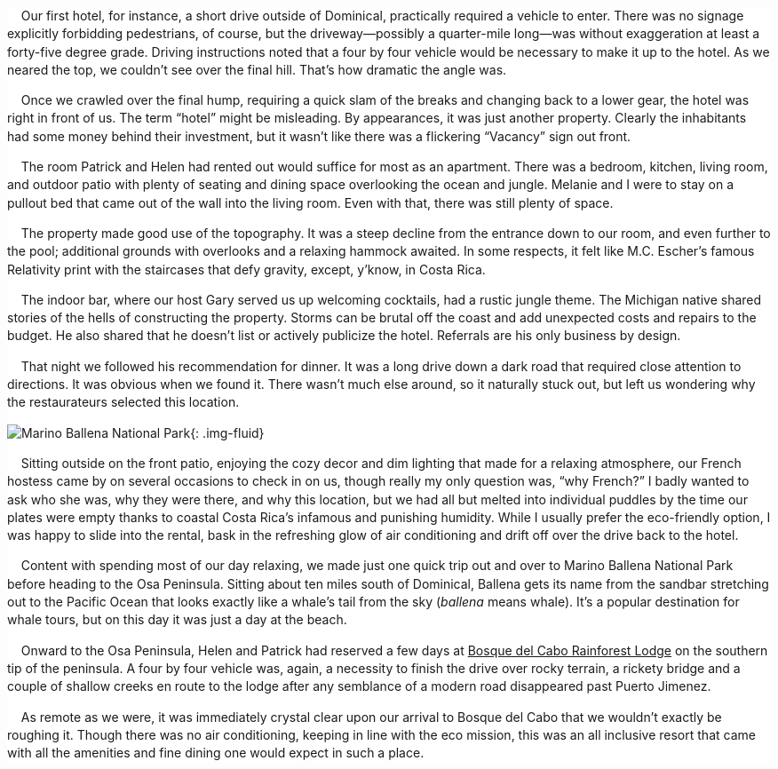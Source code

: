     Our first hotel, for instance, a short drive outside of Dominical, practically required a vehicle to enter. There was no signage explicitly forbidding pedestrians, of course, but the driveway—possibly a quarter-mile long—was without exaggeration at least a forty-five degree grade. Driving instructions noted that a four by four vehicle would be necessary to make it up to the hotel. As we neared the top, we couldn’t see over the final hill. That’s how dramatic the angle was.

    Once we crawled over the final hump, requiring a quick slam of the breaks and changing back to a lower gear, the hotel was right in front of us. The term “hotel” might be misleading. By appearances, it was just another property. Clearly the inhabitants had some money behind their investment, but it wasn’t like there was a flickering “Vacancy” sign out front.

    The room Patrick and Helen had rented out would suffice for most as an apartment. There was a bedroom, kitchen, living room, and outdoor patio with plenty of seating and dining space overlooking the ocean and jungle. Melanie and I were to stay on a pullout bed that came out of the wall into the living room. Even with that, there was still plenty of space.

    The property made good use of the topography. It was a steep decline from the entrance down to our room, and even further to the pool; additional grounds with overlooks and a relaxing hammock awaited. In some respects, it felt like M.C. Escher’s famous Relativity print with the staircases that defy gravity, except, y’know, in Costa Rica.

    The indoor bar, where our host Gary served us up welcoming cocktails, had a rustic jungle theme. The Michigan native shared stories of the hells of constructing the property. Storms can be brutal off the coast and add unexpected costs and repairs to the budget. He also shared that he doesn’t list or actively publicize the hotel. Referrals are his only business by design.

    That night we followed his recommendation for dinner. It was a long drive down a dark road that required close attention to directions. It was obvious when we found it. There wasn’t much else around, so it naturally stuck out, but left us wondering why the restaurateurs selected this location.

![Marino Ballena National Park ](https://withoutapath.com/wp-content/uploads/2015/09/Ballena-National-Park-JoeBaur-1024x683.jpg){: .img-fluid}

    Sitting outside on the front patio, enjoying the cozy decor and dim lighting that made for a relaxing atmosphere, our French hostess came by on several occasions to check in on us, though really my only question was, “why French?” I badly wanted to ask who she was, why they were there, and why this location, but we had all but melted into individual puddles by the time our plates were empty thanks to coastal Costa Rica’s infamous and punishing humidity. While I usually prefer the eco-friendly option, I was happy to slide into the rental, bask in the refreshing glow of air conditioning and drift off over the drive back to the hotel.

    Content with spending most of our day relaxing, we made just one quick trip out and over to Marino Ballena National Park before heading to the Osa Peninsula. Sitting about ten miles south of Dominical, Ballena gets its name from the sandbar stretching out to the Pacific Ocean that looks exactly like a whale’s tail from the sky (_ballena_ means whale). It’s a popular destination for whale tours, but on this day it was just a day at the beach.

    Onward to the Osa Peninsula, Helen and Patrick had reserved a few days at [Bosque del Cabo Rainforest Lodge](http://www.bosquedelcabo.com) on the southern tip of the peninsula. A four by four vehicle was, again, a necessity to finish the drive over rocky terrain, a rickety bridge and a couple of shallow creeks en route to the lodge after any semblance of a modern road disappeared past Puerto Jimenez.

    As remote as we were, it was immediately crystal clear upon our arrival to Bosque del Cabo that we wouldn’t exactly be roughing it. Though there was no air conditioning, keeping in line with the eco mission, this was an all inclusive resort that came with all the amenities and fine dining one would expect in such a place.
